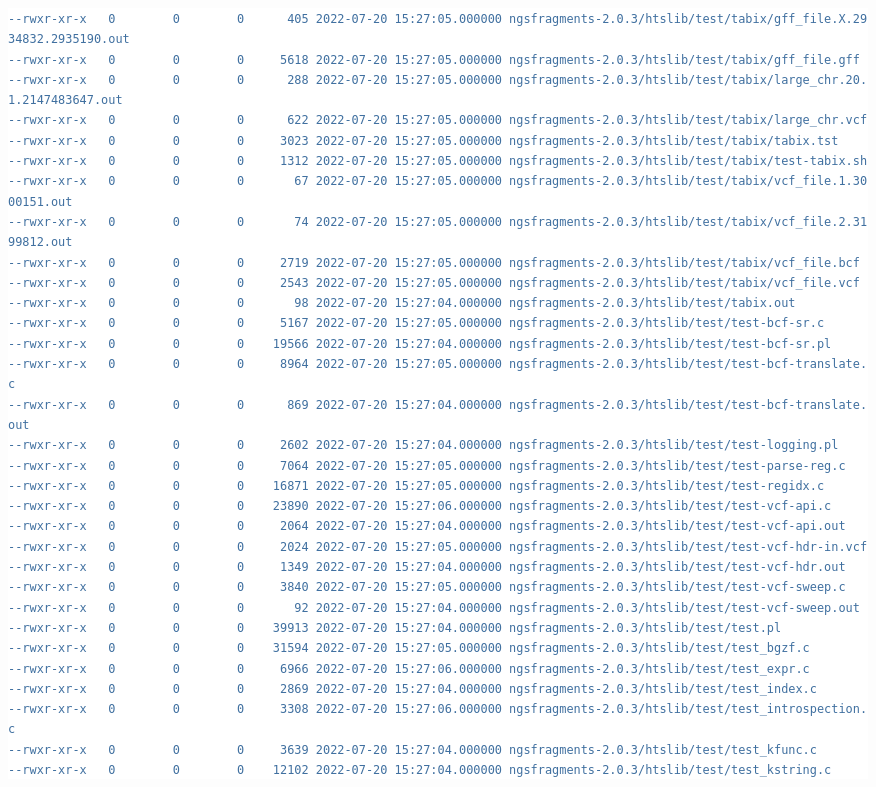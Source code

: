 ```diff
--rwxr-xr-x   0        0        0      405 2022-07-20 15:27:05.000000 ngsfragments-2.0.3/htslib/test/tabix/gff_file.X.2934832.2935190.out
--rwxr-xr-x   0        0        0     5618 2022-07-20 15:27:05.000000 ngsfragments-2.0.3/htslib/test/tabix/gff_file.gff
--rwxr-xr-x   0        0        0      288 2022-07-20 15:27:05.000000 ngsfragments-2.0.3/htslib/test/tabix/large_chr.20.1.2147483647.out
--rwxr-xr-x   0        0        0      622 2022-07-20 15:27:05.000000 ngsfragments-2.0.3/htslib/test/tabix/large_chr.vcf
--rwxr-xr-x   0        0        0     3023 2022-07-20 15:27:05.000000 ngsfragments-2.0.3/htslib/test/tabix/tabix.tst
--rwxr-xr-x   0        0        0     1312 2022-07-20 15:27:05.000000 ngsfragments-2.0.3/htslib/test/tabix/test-tabix.sh
--rwxr-xr-x   0        0        0       67 2022-07-20 15:27:05.000000 ngsfragments-2.0.3/htslib/test/tabix/vcf_file.1.3000151.out
--rwxr-xr-x   0        0        0       74 2022-07-20 15:27:05.000000 ngsfragments-2.0.3/htslib/test/tabix/vcf_file.2.3199812.out
--rwxr-xr-x   0        0        0     2719 2022-07-20 15:27:05.000000 ngsfragments-2.0.3/htslib/test/tabix/vcf_file.bcf
--rwxr-xr-x   0        0        0     2543 2022-07-20 15:27:05.000000 ngsfragments-2.0.3/htslib/test/tabix/vcf_file.vcf
--rwxr-xr-x   0        0        0       98 2022-07-20 15:27:04.000000 ngsfragments-2.0.3/htslib/test/tabix.out
--rwxr-xr-x   0        0        0     5167 2022-07-20 15:27:05.000000 ngsfragments-2.0.3/htslib/test/test-bcf-sr.c
--rwxr-xr-x   0        0        0    19566 2022-07-20 15:27:04.000000 ngsfragments-2.0.3/htslib/test/test-bcf-sr.pl
--rwxr-xr-x   0        0        0     8964 2022-07-20 15:27:05.000000 ngsfragments-2.0.3/htslib/test/test-bcf-translate.c
--rwxr-xr-x   0        0        0      869 2022-07-20 15:27:04.000000 ngsfragments-2.0.3/htslib/test/test-bcf-translate.out
--rwxr-xr-x   0        0        0     2602 2022-07-20 15:27:04.000000 ngsfragments-2.0.3/htslib/test/test-logging.pl
--rwxr-xr-x   0        0        0     7064 2022-07-20 15:27:05.000000 ngsfragments-2.0.3/htslib/test/test-parse-reg.c
--rwxr-xr-x   0        0        0    16871 2022-07-20 15:27:05.000000 ngsfragments-2.0.3/htslib/test/test-regidx.c
--rwxr-xr-x   0        0        0    23890 2022-07-20 15:27:06.000000 ngsfragments-2.0.3/htslib/test/test-vcf-api.c
--rwxr-xr-x   0        0        0     2064 2022-07-20 15:27:04.000000 ngsfragments-2.0.3/htslib/test/test-vcf-api.out
--rwxr-xr-x   0        0        0     2024 2022-07-20 15:27:05.000000 ngsfragments-2.0.3/htslib/test/test-vcf-hdr-in.vcf
--rwxr-xr-x   0        0        0     1349 2022-07-20 15:27:04.000000 ngsfragments-2.0.3/htslib/test/test-vcf-hdr.out
--rwxr-xr-x   0        0        0     3840 2022-07-20 15:27:05.000000 ngsfragments-2.0.3/htslib/test/test-vcf-sweep.c
--rwxr-xr-x   0        0        0       92 2022-07-20 15:27:04.000000 ngsfragments-2.0.3/htslib/test/test-vcf-sweep.out
--rwxr-xr-x   0        0        0    39913 2022-07-20 15:27:04.000000 ngsfragments-2.0.3/htslib/test/test.pl
--rwxr-xr-x   0        0        0    31594 2022-07-20 15:27:05.000000 ngsfragments-2.0.3/htslib/test/test_bgzf.c
--rwxr-xr-x   0        0        0     6966 2022-07-20 15:27:06.000000 ngsfragments-2.0.3/htslib/test/test_expr.c
--rwxr-xr-x   0        0        0     2869 2022-07-20 15:27:04.000000 ngsfragments-2.0.3/htslib/test/test_index.c
--rwxr-xr-x   0        0        0     3308 2022-07-20 15:27:06.000000 ngsfragments-2.0.3/htslib/test/test_introspection.c
--rwxr-xr-x   0        0        0     3639 2022-07-20 15:27:04.000000 ngsfragments-2.0.3/htslib/test/test_kfunc.c
--rwxr-xr-x   0        0        0    12102 2022-07-20 15:27:04.000000 ngsfragments-2.0.3/htslib/test/test_kstring.c
```